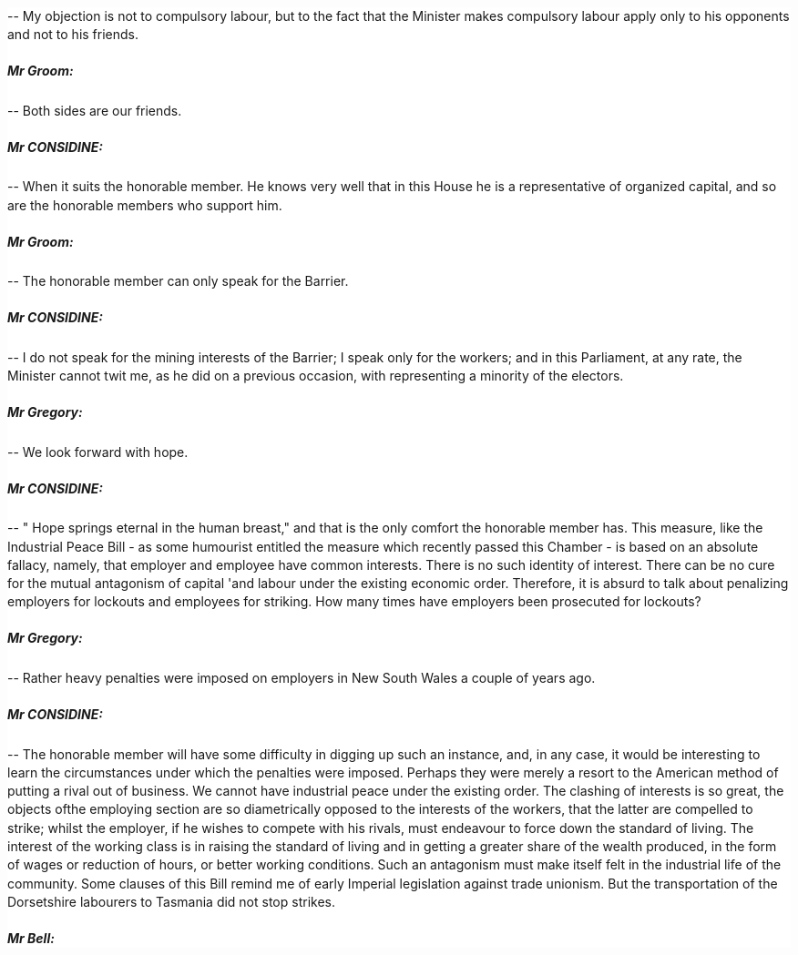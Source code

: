 -- My objection is not to compulsory labour, but to the fact that the Minister makes compulsory  labour apply only to his opponents and not to his friends. 

##### Mr Groom:

-- Both sides are our friends. 

##### Mr CONSIDINE:

-- When it suits the honorable member. He knows very well that in this House he is a representative of organized capital, and so are the honorable members who support him. 

##### Mr Groom:

-- The honorable member can only speak for the Barrier. 

##### Mr CONSIDINE:

-- I do not speak for the mining interests of the Barrier; I speak only for the workers; and in this Parliament, at any rate, the Minister cannot twit me, as he did on a previous occasion, with representing a minority of the electors. 

##### Mr Gregory:

-- We look forward with hope. 

##### Mr CONSIDINE:

-- " Hope springs eternal in the human breast," and that is the only comfort the honorable member has. This measure, like the Industrial Peace Bill - as some humourist entitled the measure which recently passed this Chamber - is based on an absolute fallacy, namely, that employer and employee have common interests. There is no such identity of interest. There can be no cure for the mutual antagonism of capital 'and labour under the existing economic order. Therefore, it is absurd to talk about penalizing employers for lockouts and employees for striking. How many times have employers been prosecuted for lockouts? 

##### Mr Gregory:

-- Rather heavy penalties were imposed on employers in New South Wales a couple of years ago. 

##### Mr CONSIDINE:

-- The honorable member will have some difficulty in digging up such an instance, and, in any case, it would be interesting to learn the circumstances under which the penalties were imposed. Perhaps they were merely a resort to the American method of putting a rival out of business. We cannot have industrial peace under the existing order. The clashing of interests is so great, the objects ofthe employing section are so diametrically opposed to the interests of the workers, that the latter are compelled to strike; whilst the employer, if he wishes to compete with his rivals, must endeavour to force down the standard of living. The interest of the working class is in raising the standard of living and in getting a greater share of the wealth produced, in the form of wages or reduction of hours, or better working conditions. Such an antagonism must make itself felt in the industrial life of the community. Some clauses of this Bill remind me of early Imperial legislation against trade unionism. But the transportation of the Dorsetshire labourers to Tasmania did not stop strikes. 

##### Mr Bell:
